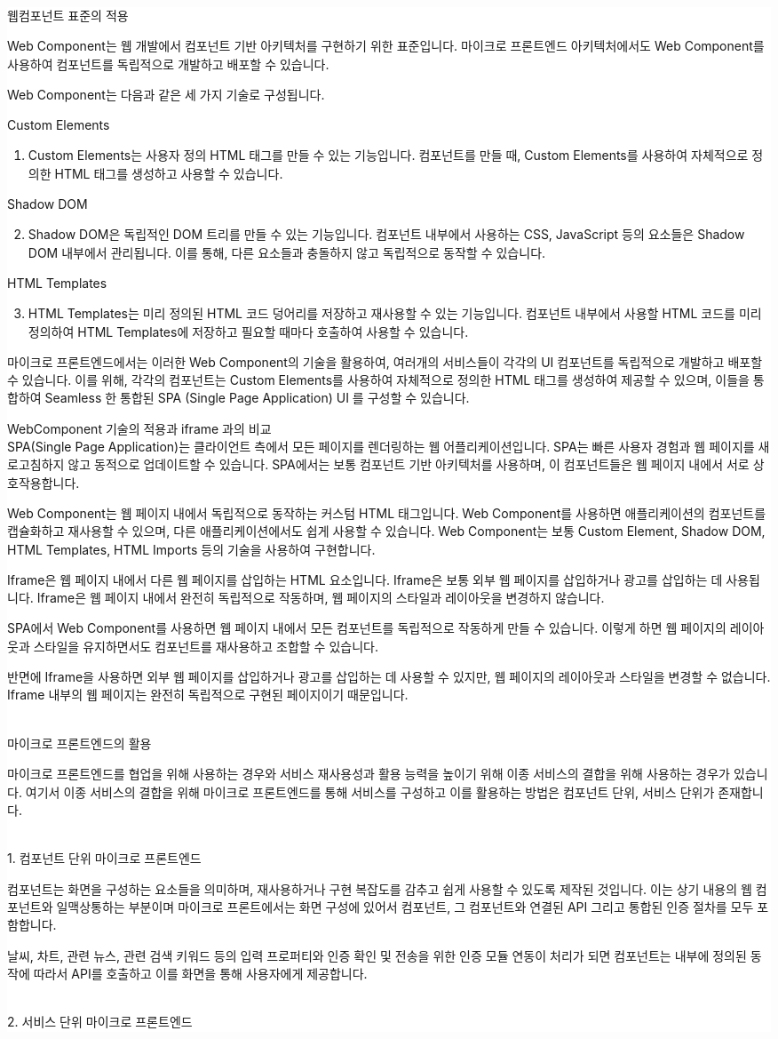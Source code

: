 웹컴포넌트 표준의 적용

Web Component는 웹 개발에서 컴포넌트 기반 아키텍처를 구현하기 위한 표준입니다. 마이크로 프론트엔드 아키텍처에서도 Web Component를 사용하여 컴포넌트를 독립적으로 개발하고 배포할 수 있습니다.

Web Component는 다음과 같은 세 가지 기술로 구성됩니다.

Custom Elements

1. Custom Elements는 사용자 정의 HTML 태그를 만들 수 있는 기능입니다. 컴포넌트를 만들 때, Custom Elements를 사용하여 자체적으로 정의한 HTML 태그를 생성하고 사용할 수 있습니다.

Shadow DOM

2. Shadow DOM은 독립적인 DOM 트리를 만들 수 있는 기능입니다. 컴포넌트 내부에서 사용하는 CSS, JavaScript 등의 요소들은 Shadow DOM 내부에서 관리됩니다. 이를 통해, 다른 요소들과 충돌하지 않고 독립적으로 동작할 수 있습니다.

HTML Templates

3. HTML Templates는 미리 정의된 HTML 코드 덩어리를 저장하고 재사용할 수 있는 기능입니다. 컴포넌트 내부에서 사용할 HTML 코드를 미리 정의하여 HTML Templates에 저장하고 필요할 때마다 호출하여 사용할 수 있습니다.

마이크로 프론트엔드에서는 이러한 Web Component의 기술을 활용하여, 여러개의 서비스들이 각각의 UI 컴포넌트를 독립적으로 개발하고 배포할 수 있습니다. 이를 위해, 각각의 컴포넌트는 Custom Elements를 사용하여 자체적으로 정의한 HTML 태그를 생성하여 제공할 수 있으며, 이들을 통합하여 Seamless 한 통합된 SPA (Single Page Application) UI 를 구성할 수 있습니다.

WebComponent 기술의 적용과 iframe 과의 비교\
SPA(Single Page Application)는 클라이언트 측에서 모든 페이지를 렌더링하는 웹 어플리케이션입니다. SPA는 빠른 사용자 경험과 웹 페이지를 새로고침하지 않고 동적으로 업데이트할 수 있습니다. SPA에서는 보통 컴포넌트 기반 아키텍처를 사용하며, 이 컴포넌트들은 웹 페이지 내에서 서로 상호작용합니다.

Web Component는 웹 페이지 내에서 독립적으로 동작하는 커스텀 HTML 태그입니다. Web Component를 사용하면 애플리케이션의 컴포넌트를 캡슐화하고 재사용할 수 있으며, 다른 애플리케이션에서도 쉽게 사용할 수 있습니다. Web Component는 보통 Custom Element, Shadow DOM, HTML Templates, HTML Imports 등의 기술을 사용하여 구현합니다.

Iframe은 웹 페이지 내에서 다른 웹 페이지를 삽입하는 HTML 요소입니다. Iframe은 보통 외부 웹 페이지를 삽입하거나 광고를 삽입하는 데 사용됩니다. Iframe은 웹 페이지 내에서 완전히 독립적으로 작동하며, 웹 페이지의 스타일과 레이아웃을 변경하지 않습니다.

SPA에서 Web Component를 사용하면 웹 페이지 내에서 모든 컴포넌트를 독립적으로 작동하게 만들 수 있습니다. 이렇게 하면 웹 페이지의 레이아웃과 스타일을 유지하면서도 컴포넌트를 재사용하고 조합할 수 있습니다.

반면에 Iframe을 사용하면 외부 웹 페이지를 삽입하거나 광고를 삽입하는 데 사용할 수 있지만, 웹 페이지의 레이아웃과 스타일을 변경할 수 없습니다. Iframe 내부의 웹 페이지는 완전히 독립적으로 구현된 페이지이기 때문입니다.

<br>
마이크로 프론트엔드의 활용

마이크로 프론트엔드를 협업을 위해 사용하는 경우와 서비스 재사용성과 활용 능력을 높이기 위해 이종 서비스의 결합을 위해 사용하는 경우가 있습니다. 여기서 이종 서비스의 결합을 위해 마이크로 프론트엔드를 통해 서비스를 구성하고 이를 활용하는 방법은 컴포넌트 단위, 서비스 단위가 존재합니다.

<br>
1. 컴포넌트 단위 마이크로 프론트엔드

컴포넌트는 화면을 구성하는 요소들을 의미하며, 재사용하거나 구현 복잡도를 감추고 쉽게 사용할 수 있도록 제작된 것입니다. 이는 상기 내용의 웹 컴포넌트와 일맥상통하는 부분이며 마이크로 프론트에서는 화면 구성에 있어서 컴포넌트, 그 컴포넌트와 연결된 API 그리고 통합된 인증 절차를 모두 포함합니다.

날씨, 차트, 관련 뉴스, 관련 검색 키워드 등의 입력 프로퍼티와 인증 확인 및 전송을 위한 인증 모듈 연동이 처리가 되면 컴포넌트는 내부에 정의된 동작에 따라서 API를 호출하고 이를 화면을 통해 사용자에게 제공합니다.

<br>
2. 서비스 단위 마이크로 프론트엔드
